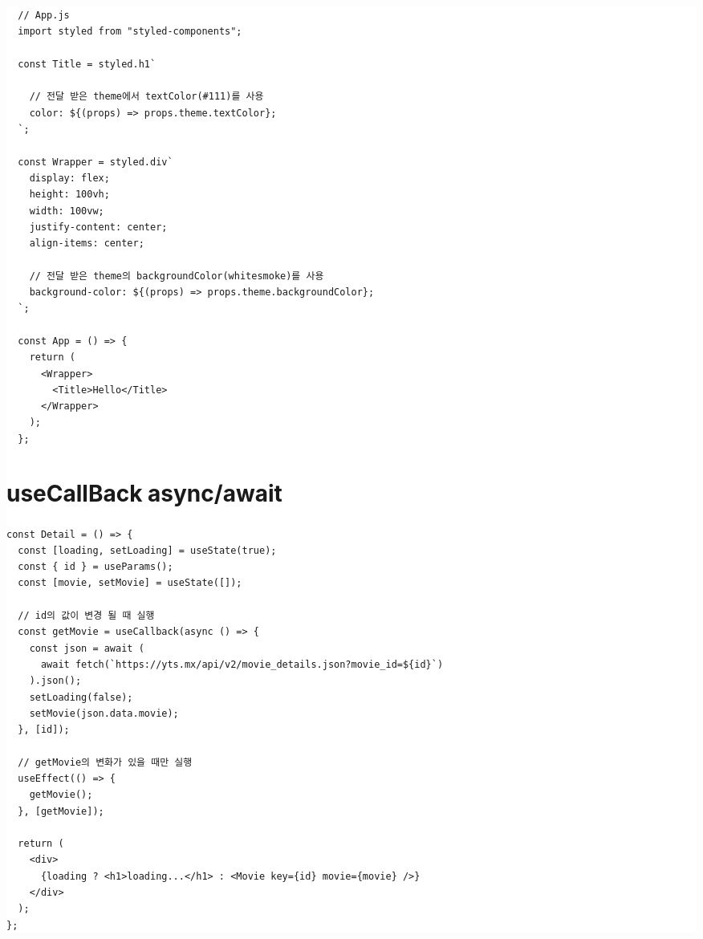 
      // App.js
      import styled from "styled-components";

      const Title = styled.h1`

        // 전달 받은 theme에서 textColor(#111)를 사용
        color: ${(props) => props.theme.textColor};
      `;

      const Wrapper = styled.div`
        display: flex;
        height: 100vh;
        width: 100vw;
        justify-content: center;
        align-items: center;

        // 전달 받은 theme의 backgroundColor(whitesmoke)를 사용
        background-color: ${(props) => props.theme.backgroundColor};
      `;

      const App = () => {
        return (
          <Wrapper>
            <Title>Hello</Title>
          </Wrapper>
        );
      };

# useCallBack async/await

    const Detail = () => {
      const [loading, setLoading] = useState(true);
      const { id } = useParams();
      const [movie, setMovie] = useState([]);

      // id의 값이 변경 될 때 실행
      const getMovie = useCallback(async () => {
        const json = await (
          await fetch(`https://yts.mx/api/v2/movie_details.json?movie_id=${id}`)
        ).json();
        setLoading(false);
        setMovie(json.data.movie);
      }, [id]);

      // getMovie의 변화가 있을 때만 실행
      useEffect(() => {
        getMovie();
      }, [getMovie]);

      return (
        <div>
          {loading ? <h1>loading...</h1> : <Movie key={id} movie={movie} />}
        </div>
      );
    };
